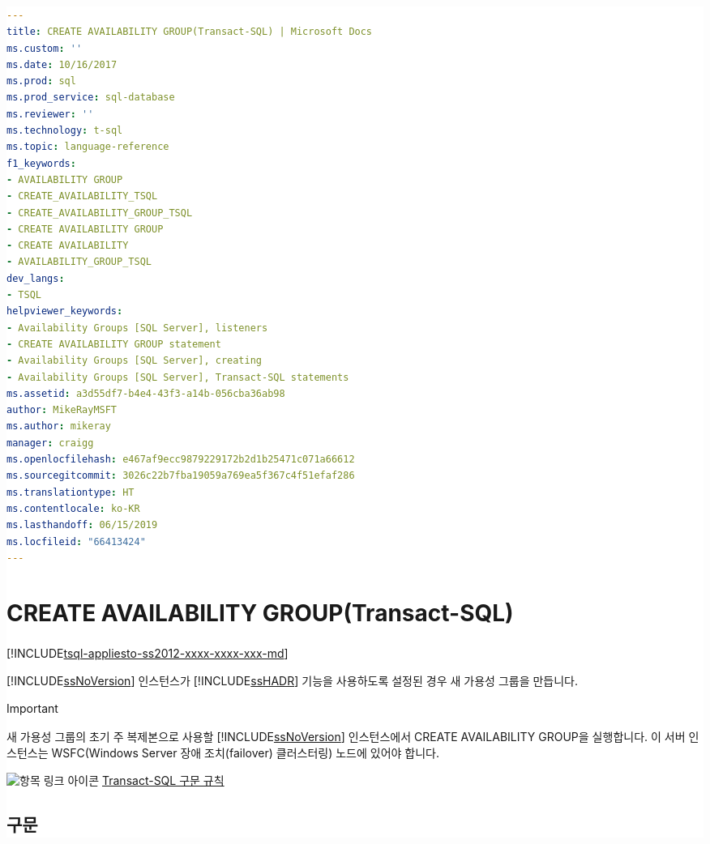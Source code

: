```yaml
---
title: CREATE AVAILABILITY GROUP(Transact-SQL) | Microsoft Docs
ms.custom: ''
ms.date: 10/16/2017
ms.prod: sql
ms.prod_service: sql-database
ms.reviewer: ''
ms.technology: t-sql
ms.topic: language-reference
f1_keywords:
- AVAILABILITY GROUP
- CREATE_AVAILABILITY_TSQL
- CREATE_AVAILABILITY_GROUP_TSQL
- CREATE AVAILABILITY GROUP
- CREATE AVAILABILITY
- AVAILABILITY_GROUP_TSQL
dev_langs:
- TSQL
helpviewer_keywords:
- Availability Groups [SQL Server], listeners
- CREATE AVAILABILITY GROUP statement
- Availability Groups [SQL Server], creating
- Availability Groups [SQL Server], Transact-SQL statements
ms.assetid: a3d55df7-b4e4-43f3-a14b-056cba36ab98
author: MikeRayMSFT
ms.author: mikeray
manager: craigg
ms.openlocfilehash: e467af9ecc9879229172b2d1b25471c071a66612
ms.sourcegitcommit: 3026c22b7fba19059a769ea5f367c4f51efaf286
ms.translationtype: HT
ms.contentlocale: ko-KR
ms.lasthandoff: 06/15/2019
ms.locfileid: "66413424"
---
```

# <a name="create-availability-group-transact-sql"></a>CREATE AVAILABILITY GROUP(Transact-SQL)
[!INCLUDE[tsql-appliesto-ss2012-xxxx-xxxx-xxx-md](../../includes/tsql-appliesto-ss2012-xxxx-xxxx-xxx-md.md)]

  [!INCLUDE[ssNoVersion](../../includes/ssnoversion-md.md)] 인스턴스가 [!INCLUDE[ssHADR](../../includes/sshadr-md.md)] 기능을 사용하도록 설정된 경우 새 가용성 그룹을 만듭니다.  
  
> [!IMPORTANT]  
>  새 가용성 그룹의 초기 주 복제본으로 사용할 [!INCLUDE[ssNoVersion](../../includes/ssnoversion-md.md)] 인스턴스에서 CREATE AVAILABILITY GROUP을 실행합니다. 이 서버 인스턴스는 WSFC(Windows Server 장애 조치(failover) 클러스터링) 노드에 있어야 합니다.  
  
 ![항목 링크 아이콘](../../database-engine/configure-windows/media/topic-link.gif "항목 링크 아이콘") [Transact-SQL 구문 규칙](../../t-sql/language-elements/transact-sql-syntax-conventions-transact-sql.md)  
  
## <a name="syntax"></a>구문  
  